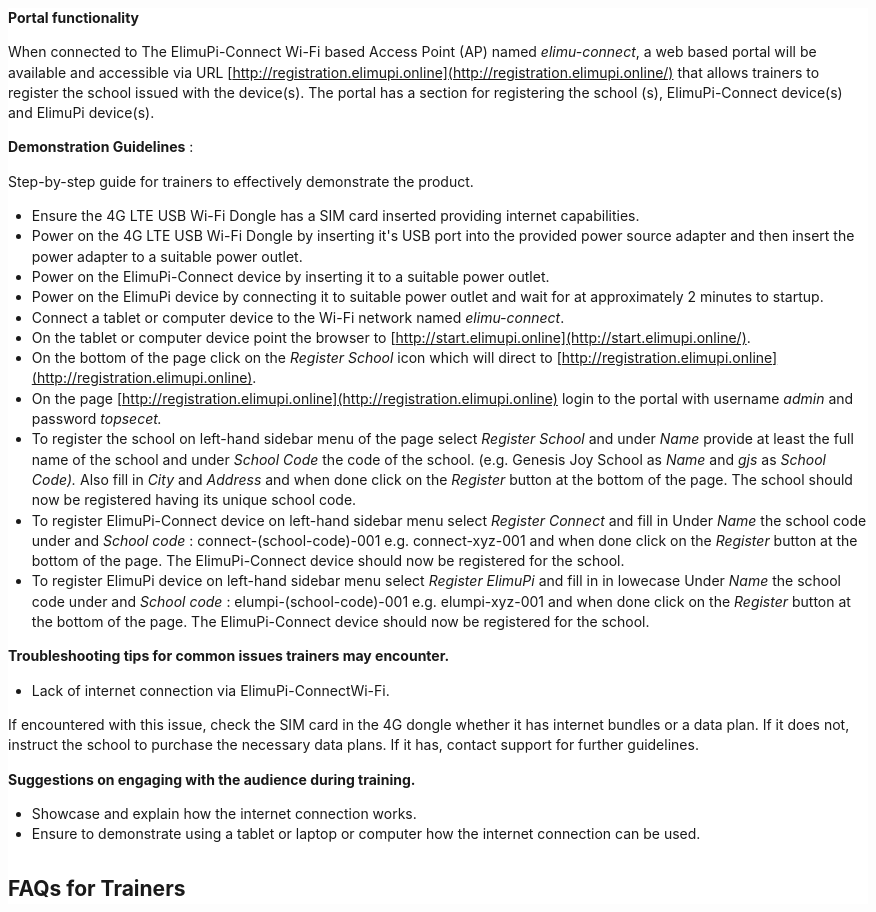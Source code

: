  **Portal functionality**

When connected to The ElimuPi-Connect Wi-Fi based Access Point (AP) named _elimu-connect_, a web based portal will be available and accessible via URL  [http://registration.elimupi.online](http://registration.elimupi.online/)  that allows trainers to register the school issued with the device(s). The portal has a section for registering the school (s), ElimuPi-Connect device(s) and ElimuPi device(s).

 **Demonstration Guidelines**  :

Step-by-step guide for trainers to effectively demonstrate the product.

 - Ensure the 4G LTE USB Wi-Fi Dongle has a SIM card inserted providing internet capabilities.
 - Power on the 4G LTE USB Wi-Fi Dongle by inserting it's USB port into the provided power source adapter and then insert the power adapter to a suitable power outlet.
 - Power on the ElimuPi-Connect device by inserting it to a suitable power outlet.
 - Power on the ElimuPi device by connecting it to suitable power outlet and wait for at approximately 2 minutes to startup.
 - Connect a tablet or computer device to the Wi-Fi network named  _elimu-connect_.
 - On the tablet or computer device point the browser to  [http://start.elimupi.online](http://start.elimupi.online/).
 - On the bottom of the page click on the  _Register School_  icon which will direct to  [http://registration.elimupi.online](http://registration.elimupi.online).
 - On the page  [http://registration.elimupi.online](http://registration.elimupi.online)  login to the portal with username  _admin_  and password  _topsecet._
 - To register the school on left-hand sidebar menu of the page select  _Register School_ and under  _Name_  provide at least the full name of the school and under  _School Code_  the code of the school. (e.g. Genesis Joy School as  _Name_  and  _gjs_  as  _School Code)._  Also fill in  _City_  and  _Address_  and when done click on the  _Register_  button at the bottom of the page. The school should now be registered having its unique school code.
 - To register ElimuPi-Connect device on left-hand sidebar menu select  _Register Connect_  and fill in Under  _Name_  the school code under and  _School code_  : connect-(school-code)-001 e.g. connect-xyz-001 and when done click on the  _Register_  button at the bottom of the page. The ElimuPi-Connect device should now be registered for the school.
 -  To register ElimuPi device on left-hand sidebar menu select  _Register ElimuPi_  and fill in in lowecase Under  _Name_  the school code under and  _School code_  : elumpi-(school-code)-001 e.g. elumpi-xyz-001 and when done click on the  _Register_  button at the bottom of the page. The ElimuPi-Connect device should now be registered for the school.

 **Troubleshooting tips for common issues trainers may encounter.**

 - Lack of internet connection via ElimuPi-ConnectWi-Fi.

If encountered with this issue, check the SIM card in the 4G dongle whether it has internet bundles or a data plan. If it does not, instruct the school to purchase the necessary data plans. If it has, contact support for further guidelines.

 **Suggestions on engaging with the audience during training.**

 - Showcase and explain how the internet connection works.
 - Ensure to demonstrate using a tablet or laptop or computer how the internet connection can be used.


## **FAQs for Trainers**
